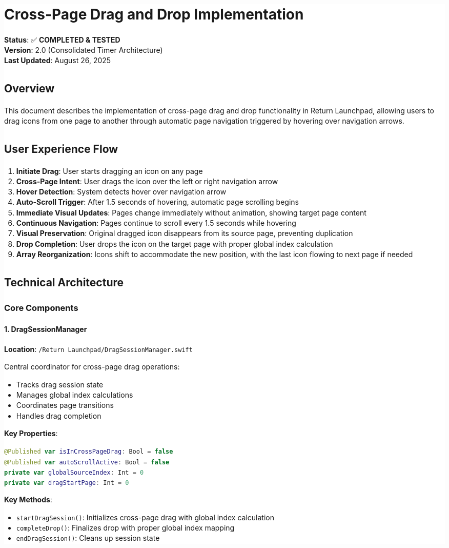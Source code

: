 # Cross-Page Drag and Drop Implementation

**Status**: ✅ **COMPLETED & TESTED**  
**Version**: 2.0 (Consolidated Timer Architecture)  
**Last Updated**: August 26, 2025

## Overview

This document describes the implementation of cross-page drag and drop functionality in Return Launchpad, allowing users to drag icons from one page to another through automatic page navigation triggered by hovering over navigation arrows.

## User Experience Flow

1. **Initiate Drag**: User starts dragging an icon on any page
2. **Cross-Page Intent**: User drags the icon over the left or right navigation arrow
3. **Hover Detection**: System detects hover over navigation arrow
4. **Auto-Scroll Trigger**: After 1.5 seconds of hovering, automatic page scrolling begins
5. **Immediate Visual Updates**: Pages change immediately without animation, showing target page content
6. **Continuous Navigation**: Pages continue to scroll every 1.5 seconds while hovering
7. **Visual Preservation**: Original dragged icon disappears from its source page, preventing duplication
8. **Drop Completion**: User drops the icon on the target page with proper global index calculation
9. **Array Reorganization**: Icons shift to accommodate the new position, with the last icon flowing to next page if needed

## Technical Architecture

### Core Components

#### 1. DragSessionManager
**Location**: `/Return Launchpad/DragSessionManager.swift`

Central coordinator for cross-page drag operations:
- Tracks drag session state
- Manages global index calculations
- Coordinates page transitions
- Handles drag completion

**Key Properties**:
```swift
@Published var isInCrossPageDrag: Bool = false
@Published var autoScrollActive: Bool = false
private var globalSourceIndex: Int = 0
private var dragStartPage: Int = 0
```

**Key Methods**:
- `startDragSession()`: Initializes cross-page drag with global index calculation
- `completeDrop()`: Finalizes drop with proper global index mapping
- `endDragSession()`: Cleans up session state
